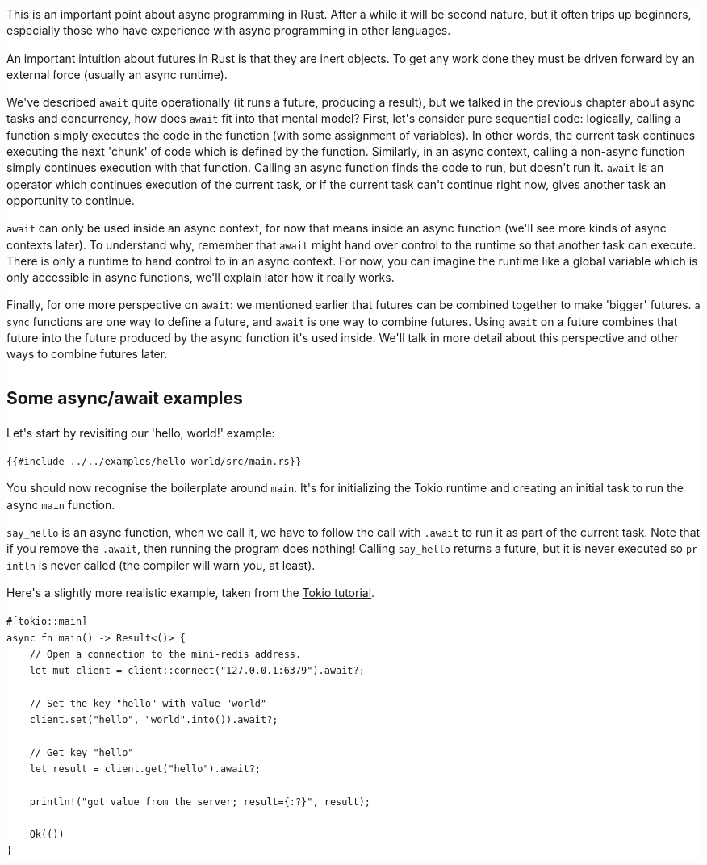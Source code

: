 This is an important point about async programming in Rust. After a while it will be second nature, but it often trips up beginners, especially those who have experience with async programming in other languages.

An important intuition about futures in Rust is that they are inert objects. To get any work done they must be driven forward by an external force (usually an async runtime).

We've described `await` quite operationally (it runs a future, producing a result), but we talked in the previous chapter about async tasks and concurrency, how does `await` fit into that mental model? First, let's consider pure sequential code: logically, calling a function simply executes the code in the function (with some assignment of variables). In other words, the current task continues executing the next 'chunk' of code which is defined by the function. Similarly, in an async context, calling a non-async function simply continues execution with that function. Calling an async function finds the code to run, but doesn't run it. `await` is an operator which continues execution of the current task, or if the current task can't continue right now, gives another task an opportunity to continue.

`await` can only be used inside an async context, for now that means inside an async function (we'll see more kinds of async contexts later). To understand why, remember that `await` might hand over control to the runtime so that another task can execute. There is only a runtime to hand control to in an async context. For now, you can imagine the runtime like a global variable which is only accessible in async functions, we'll explain later how it really works.

Finally, for one more perspective on `await`: we mentioned earlier that futures can be combined together to make 'bigger' futures. `async` functions are one way to define a future, and `await` is one way to combine futures. Using `await` on a future combines that future into the future produced by the async function it's used inside. We'll talk in more detail about this perspective and other ways to combine futures later.

[^poll]: Or polled, which is a lower-level operation than `await` and happens behind the scenes when using `await`. We'll talk about polling later when we talk about futures in detail.

## Some async/await examples

Let's start by revisiting our 'hello, world!' example:

```rust,edition2021
{{#include ../../examples/hello-world/src/main.rs}}
```

You should now recognise the boilerplate around `main`. It's for initializing the Tokio runtime and creating an initial task to run the async `main` function.

`say_hello` is an async function, when we call it, we have to follow the call with `.await` to run it as part of the current task. Note that if you remove the `.await`, then running the program does nothing! Calling `say_hello` returns a future, but it is never executed so `println` is never called (the compiler will warn you, at least).

Here's a slightly more realistic example, taken from the [Tokio tutorial](https://tokio.rs/tokio/tutorial/hello-tokio).

```rust,norun
#[tokio::main]
async fn main() -> Result<()> {
    // Open a connection to the mini-redis address.
    let mut client = client::connect("127.0.0.1:6379").await?;

    // Set the key "hello" with value "world"
    client.set("hello", "world".into()).await?;

    // Get key "hello"
    let result = client.get("hello").await?;

    println!("got value from the server; result={:?}", result);

    Ok(())
}
```


[^preempt]: like any other thread, the thread the async function is running on may be pre-empted by the operating system and paused so another thread can get some work done. However, from the function's point of view this is not observable without inspecting data which may have been modified by other threads (and which could have been modified by another thread executing in parallel without the current thread being paused).
[^async-sleep]: Note that we're using an async sleep function here, if we were to use [`sleep`](https://doc.rust-lang.org/std/thread/fn.sleep.html) from std we'd put the whole thread to sleep. That wouldn't make any difference in this toy example but in a real program it would mean other tasks could not be scheduled on that thread during that time. That is very bad.
